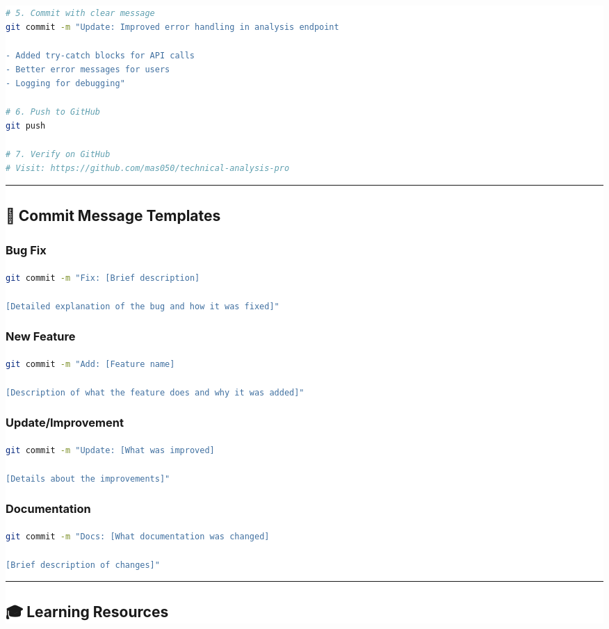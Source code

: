 ```bash
# 5. Commit with clear message
git commit -m "Update: Improved error handling in analysis endpoint

- Added try-catch blocks for API calls
- Better error messages for users
- Logging for debugging"

# 6. Push to GitHub
git push

# 7. Verify on GitHub
# Visit: https://github.com/mas050/technical-analysis-pro
```

---

## 📝 Commit Message Templates

### Bug Fix

```bash
git commit -m "Fix: [Brief description]

[Detailed explanation of the bug and how it was fixed]"
```

### New Feature

```bash
git commit -m "Add: [Feature name]

[Description of what the feature does and why it was added]"
```

### Update/Improvement

```bash
git commit -m "Update: [What was improved]

[Details about the improvements]"
```

### Documentation

```bash
git commit -m "Docs: [What documentation was changed]

[Brief description of changes]"
```

---

## 🎓 Learning Resources
